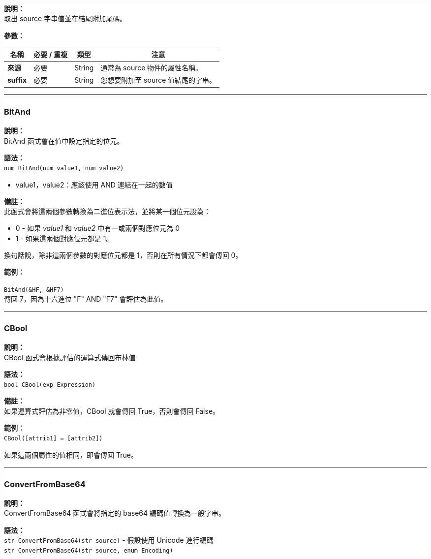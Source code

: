 **說明：**<br> 取出 source 字串值並在結尾附加尾碼。

**參數：**<br> 

   | 名稱 | 必要 / 重複 | 類型 | 注意 |
   | --- | --- | --- | --- |
   | **來源** |必要 |String |通常為 source 物件的屬性名稱。 |
   | **suffix** |必要 |String |您想要附加至 source 值結尾的字串。 |

---
### <a name="bitand"></a>BitAnd
**說明：**  
BitAnd 函式會在值中設定指定的位元。

**語法：**  
`num BitAnd(num value1, num value2)`

* value1，value2：應該使用 AND 連結在一起的數值

**備註：**  
此函式會將這兩個參數轉換為二進位表示法，並將某一個位元設為：

* 0 - 如果 *value1* 和 *value2* 中有一或兩個對應位元為 0
* 1 - 如果這兩個對應位元都是 1。

換句話說，除非這兩個參數的對應位元都是 1，否則在所有情況下都會傳回 0。

**範例︰**  
 
 `BitAnd(&HF, &HF7)`</br>
 傳回 7，因為十六進位 "F" AND "F7" 會評估為此值。

---

### <a name="cbool"></a>CBool
**說明：**  
CBool 函式會根據評估的運算式傳回布林值

**語法：**  
`bool CBool(exp Expression)`

**備註：**  
如果運算式評估為非零值，CBool 就會傳回 True，否則會傳回 False。

**範例︰**  
`CBool([attrib1] = [attrib2])`  

如果這兩個屬性的值相同，即會傳回 True。

---
### <a name="convertfrombase64"></a>ConvertFromBase64
**說明：**  
ConvertFromBase64 函式會將指定的 base64 編碼值轉換為一般字串。

**語法：**  
`str ConvertFromBase64(str source)` - 假設使用 Unicode 進行編碼  
`str ConvertFromBase64(str source, enum Encoding)`
